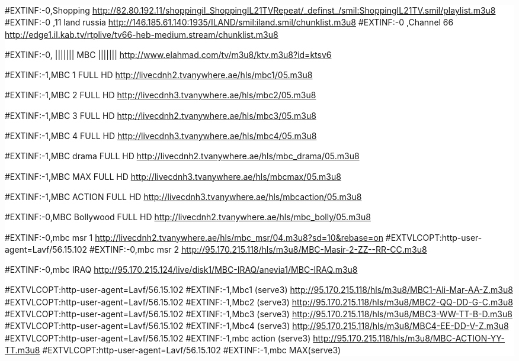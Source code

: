 

#EXTINF:-0,Shopping
http://82.80.192.11/shoppingil_ShoppingIL21TVRepeat/_definst_/smil:ShoppingIL21TV.smil/playlist.m3u8
#EXTINF:-0 ,11 land russia
http://146.185.61.140:1935/ILAND/smil:iland.smil/chunklist.m3u8
#EXTINF:-0 ,Channel 66
http://edge1.il.kab.tv/rtplive/tv66-heb-medium.stream/chunklist.m3u8











#EXTINF:-0, ||||||| MBC |||||||
http://www.elahmad.com/tv/m3u8/ktv.m3u8?id=ktsv6

#EXTINF:-1,MBC 1 FULL HD
http://livecdnh2.tvanywhere.ae/hls/mbc1/05.m3u8

#EXTINF:-1,MBC 2 FULL HD
http://livecdnh3.tvanywhere.ae/hls/mbc2/05.m3u8

#EXTINF:-1,MBC 3 FULL HD
http://livecdnh2.tvanywhere.ae/hls/mbc3/05.m3u8

#EXTINF:-1,MBC 4 FULL HD
http://livecdnh3.tvanywhere.ae/hls/mbc4/05.m3u8

#EXTINF:-1,MBC drama FULL HD
http://livecdnh2.tvanywhere.ae/hls/mbc_drama/05.m3u8

#EXTINF:-1,MBC MAX FULL HD
http://livecdnh3.tvanywhere.ae/hls/mbcmax/05.m3u8

#EXTINF:-1,MBC ACTION FULL HD
http://livecdnh3.tvanywhere.ae/hls/mbcaction/05.m3u8

#EXTINF:-0,MBC Bollywood FULL HD
http://livecdnh2.tvanywhere.ae/hls/mbc_bolly/05.m3u8

#EXTINF:-0,mbc msr 1
http://livecdnh2.tvanywhere.ae/hls/mbc_msr/04.m3u8?sd=10&rebase=on
#EXTVLCOPT:http-user-agent=Lavf/56.15.102
#EXTINF:-0,mbc msr 2
http://95.170.215.118/hls/m3u8/MBC-Masir-2-ZZ--RR-CC.m3u8

#EXTINF:-0,mbc IRAQ
http://95.170.215.124/live/disk1/MBC-IRAQ/anevia1/MBC-IRAQ.m3u8



#EXTVLCOPT:http-user-agent=Lavf/56.15.102
#EXTINF:-1,Mbc1 (serve3)
http://95.170.215.118/hls/m3u8/MBC1-Ali-Mar-AA-Z.m3u8
#EXTVLCOPT:http-user-agent=Lavf/56.15.102 
#EXTINF:-1,Mbc2 (serve3)
http://95.170.215.118/hls/m3u8/MBC2-QQ-DD-G-C.m3u8
#EXTVLCOPT:http-user-agent=Lavf/56.15.102 
#EXTINF:-1,Mbc3 (serve3)
http://95.170.215.118/hls/m3u8/MBC3-WW-TT-B-D.m3u8
#EXTVLCOPT:http-user-agent=Lavf/56.15.102 
#EXTINF:-1,Mbc4 (serve3)
http://95.170.215.118/hls/m3u8/MBC4-EE-DD-V-Z.m3u8
#EXTVLCOPT:http-user-agent=Lavf/56.15.102
#EXTINF:-1,mbc action (serve3)
http://95.170.215.118/hls/m3u8/MBC-ACTION-YY-TT.m3u8
#EXTVLCOPT:http-user-agent=Lavf/56.15.102
#EXTINF:-1,mbc MAX(serve3)